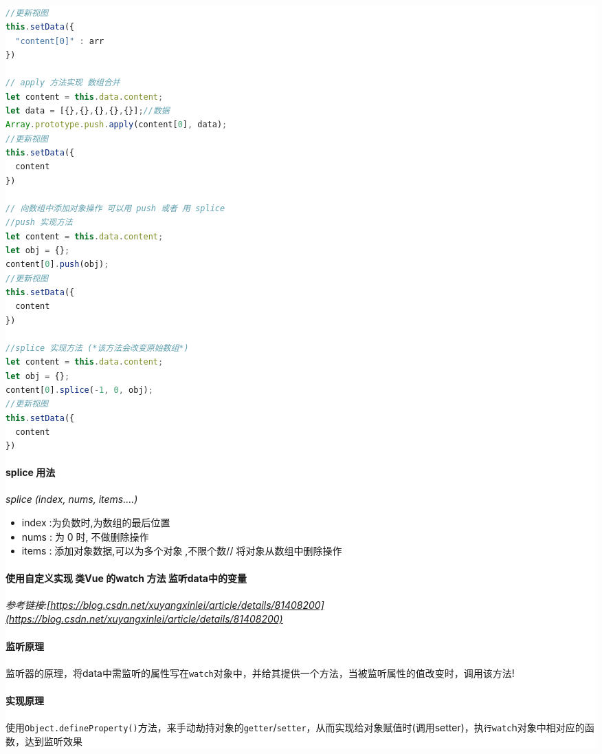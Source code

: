 ```javascript
//更新视图
this.setData({
  "content[0]" : arr
})

// apply 方法实现 数组合并
let content = this.data.content;
let data = [{},{},{},{},{}];//数据
Array.prototype.push.apply(content[0], data);
//更新视图
this.setData({
  content
})

// 向数组中添加对象操作 可以用 push 或者 用 splice
//push 实现方法
let content = this.data.content;
let obj = {};
content[0].push(obj);
//更新视图
this.setData({
  content
})

//splice 实现方法 (*该方法会改变原始数组*)
let content = this.data.content;
let obj = {};
content[0].splice(-1, 0, obj);
//更新视图
this.setData({
  content
})
```
#### splice 用法
*splice (index, nums, items....)*
* index :为负数时,为数组的最后位置
* nums : 为 0 时, 不做删除操作
* items : 添加对象数据,可以为多个对象 ,不限个数// 将对象从数组中删除操作

#### 使用自定义实现 类Vue 的watch 方法 监听data中的变量 
*参考链接:[https://blog.csdn.net/xuyangxinlei/article/details/81408200](https://blog.csdn.net/xuyangxinlei/article/details/81408200)*



#### 监听原理

监听器的原理，将data中需监听的属性写在`watch`对象中，并给其提供一个方法，当被监听属性的值改变时，调用该方法!

#### 实现原理

使用`Object.defineProperty()`方法，来手动劫持对象的`getter`/`setter`，从而实现给对象赋值时(调用setter)，执`行watc`h对象中相对应的函数，达到监听效果
